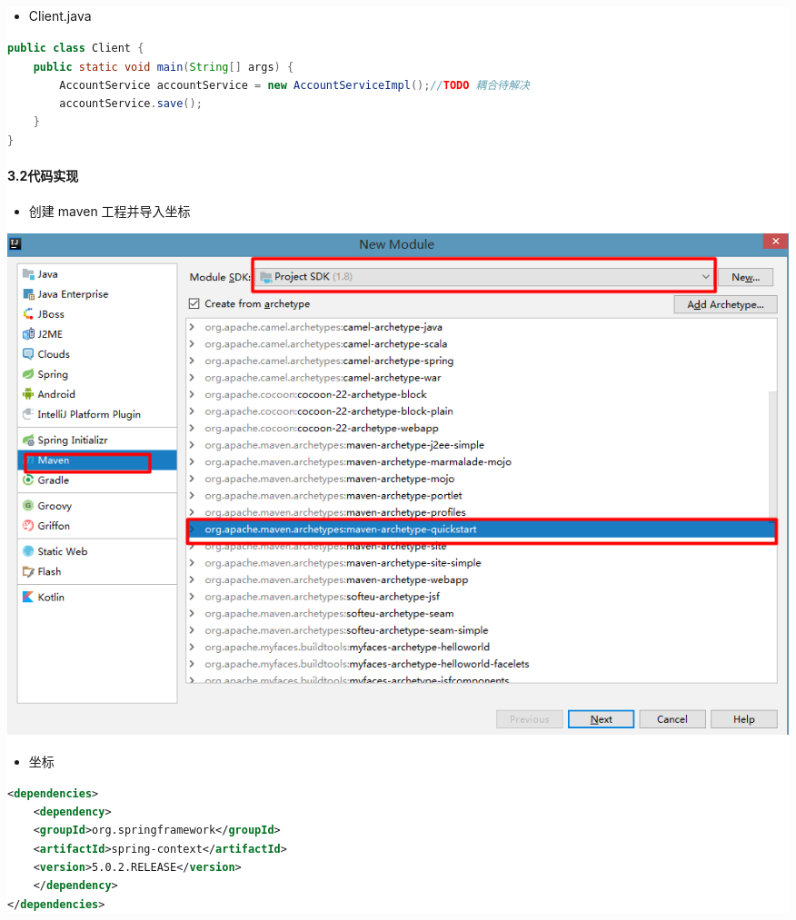 - Client.java

```java
public class Client {
    public static void main(String[] args) {
        AccountService accountService = new AccountServiceImpl();//TODO 耦合待解决
        accountService.save();
    }
}
```

#### 3.2代码实现

+ 创建 maven 工程并导入坐标 

![img](img/tu_13.png)

+ 坐标

```xml
<dependencies>
    <dependency>
    <groupId>org.springframework</groupId>
    <artifactId>spring-context</artifactId>
    <version>5.0.2.RELEASE</version>
    </dependency>	
</dependencies>
```
